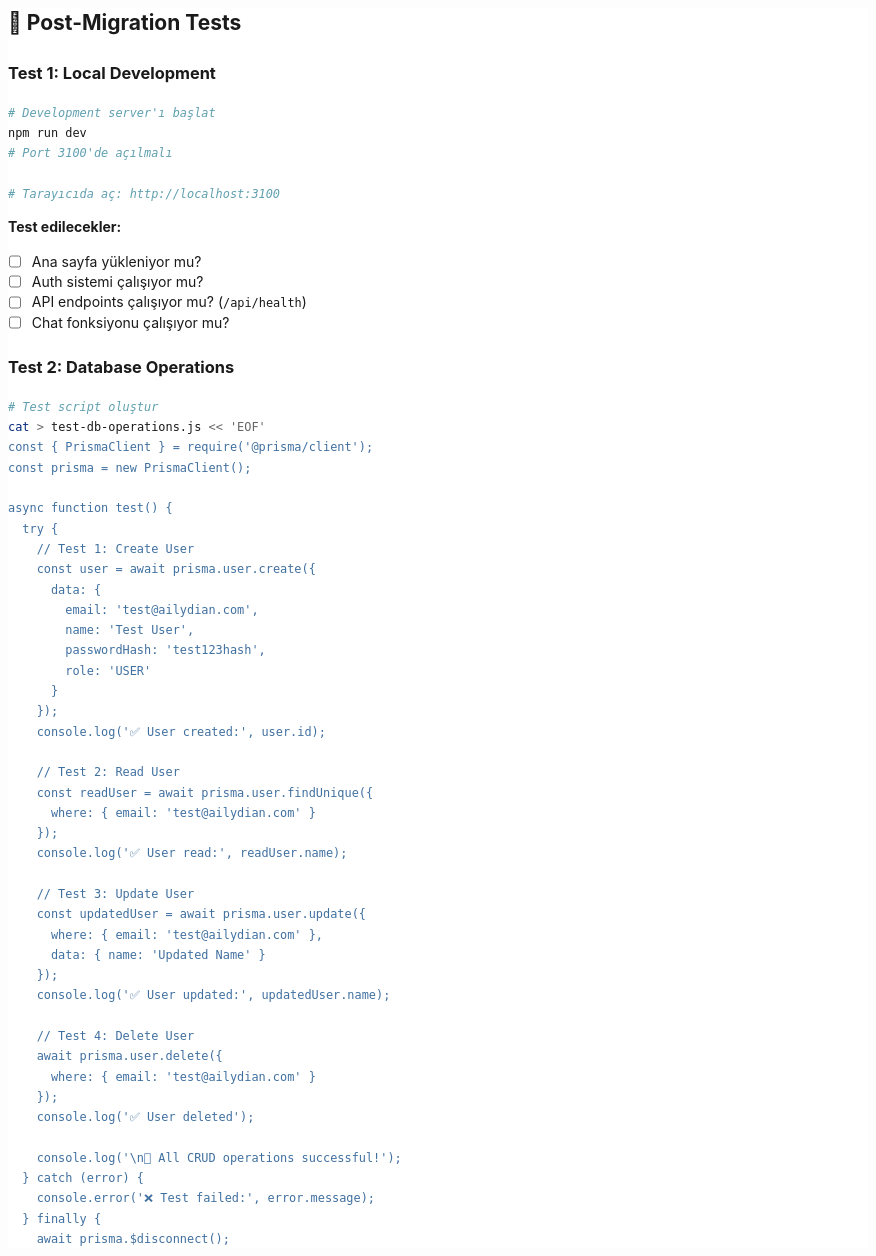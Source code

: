 
## 🧪 Post-Migration Tests

### Test 1: Local Development

```bash
# Development server'ı başlat
npm run dev
# Port 3100'de açılmalı

# Tarayıcıda aç: http://localhost:3100
```

**Test edilecekler:**
- [ ] Ana sayfa yükleniyor mu?
- [ ] Auth sistemi çalışıyor mu?
- [ ] API endpoints çalışıyor mu? (`/api/health`)
- [ ] Chat fonksiyonu çalışıyor mu?

### Test 2: Database Operations

```bash
# Test script oluştur
cat > test-db-operations.js << 'EOF'
const { PrismaClient } = require('@prisma/client');
const prisma = new PrismaClient();

async function test() {
  try {
    // Test 1: Create User
    const user = await prisma.user.create({
      data: {
        email: 'test@ailydian.com',
        name: 'Test User',
        passwordHash: 'test123hash',
        role: 'USER'
      }
    });
    console.log('✅ User created:', user.id);

    // Test 2: Read User
    const readUser = await prisma.user.findUnique({
      where: { email: 'test@ailydian.com' }
    });
    console.log('✅ User read:', readUser.name);

    // Test 3: Update User
    const updatedUser = await prisma.user.update({
      where: { email: 'test@ailydian.com' },
      data: { name: 'Updated Name' }
    });
    console.log('✅ User updated:', updatedUser.name);

    // Test 4: Delete User
    await prisma.user.delete({
      where: { email: 'test@ailydian.com' }
    });
    console.log('✅ User deleted');

    console.log('\n🎉 All CRUD operations successful!');
  } catch (error) {
    console.error('❌ Test failed:', error.message);
  } finally {
    await prisma.$disconnect();
```